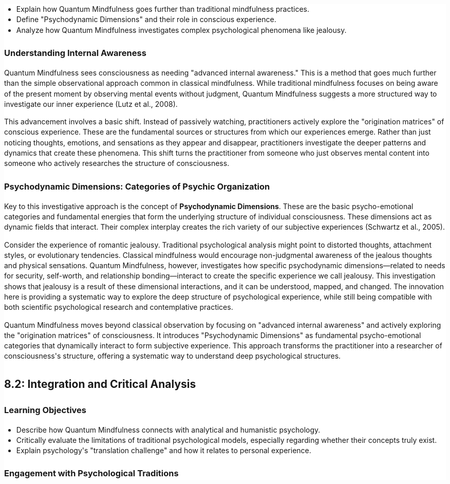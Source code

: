 - Explain how Quantum Mindfulness goes further than traditional mindfulness practices.
- Define "Psychodynamic Dimensions" and their role in conscious experience.
- Analyze how Quantum Mindfulness investigates complex psychological phenomena like jealousy.

### **Understanding Internal Awareness**

Quantum Mindfulness sees consciousness as needing "advanced internal awareness." This is a method that goes much further than the simple observational approach common in classical mindfulness. While traditional mindfulness focuses on being aware of the present moment by observing mental events without judgment, Quantum Mindfulness suggests a more structured way to investigate our inner experience (Lutz et al., 2008).

This advancement involves a basic shift. Instead of passively watching, practitioners actively explore the "origination matrices" of conscious experience. These are the fundamental sources or structures from which our experiences emerge. Rather than just noticing thoughts, emotions, and sensations as they appear and disappear, practitioners investigate the deeper patterns and dynamics that create these phenomena. This shift turns the practitioner from someone who just observes mental content into someone who actively researches the structure of consciousness.

### **Psychodynamic Dimensions: Categories of Psychic Organization**

Key to this investigative approach is the concept of **Psychodynamic Dimensions**. These are the basic psycho-emotional categories and fundamental energies that form the underlying structure of individual consciousness. These dimensions act as dynamic fields that interact. Their complex interplay creates the rich variety of our subjective experiences (Schwartz et al., 2005).

Consider the experience of romantic jealousy. Traditional psychological analysis might point to distorted thoughts, attachment styles, or evolutionary tendencies. Classical mindfulness would encourage non-judgmental awareness of the jealous thoughts and physical sensations. Quantum Mindfulness, however, investigates how specific psychodynamic dimensions—related to needs for security, self-worth, and relationship bonding—interact to create the specific experience we call jealousy. This investigation shows that jealousy is a result of these dimensional interactions, and it can be understood, mapped, and changed. The innovation here is providing a systematic way to explore the deep structure of psychological experience, while still being compatible with both scientific psychological research and contemplative practices.

Quantum Mindfulness moves beyond classical observation by focusing on "advanced internal awareness" and actively exploring the "origination matrices" of consciousness. It introduces "Psychodynamic Dimensions" as fundamental psycho-emotional categories that dynamically interact to form subjective experience. This approach transforms the practitioner into a researcher of consciousness's structure, offering a systematic way to understand deep psychological structures.

## **8.2:** Integration and Critical Analysis

### **Learning Objectives**

- Describe how Quantum Mindfulness connects with analytical and humanistic psychology.
- Critically evaluate the limitations of traditional psychological models, especially regarding whether their concepts truly exist.
- Explain psychology's "translation challenge" and how it relates to personal experience.

### **Engagement with Psychological Traditions**
